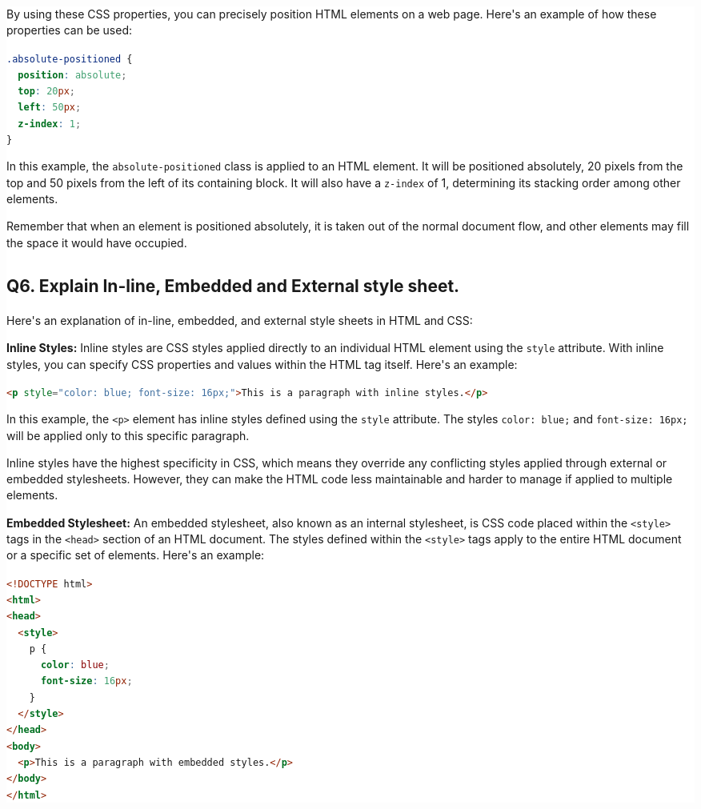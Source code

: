 By using these CSS properties, you can precisely position HTML elements on a web page. Here's an example of how these properties can be used:

```css
.absolute-positioned {
  position: absolute;
  top: 20px;
  left: 50px;
  z-index: 1;
}
```

In this example, the `absolute-positioned` class is applied to an HTML element. It will be positioned absolutely, 20 pixels from the top and 50 pixels from the left of its containing block. It will also have a `z-index` of 1, determining its stacking order among other elements.

Remember that when an element is positioned absolutely, it is taken out of the normal document flow, and other elements may fill the space it would have occupied.

## Q6. Explain In-line, Embedded and External style sheet. 

Here's an explanation of in-line, embedded, and external style sheets in HTML and CSS:

**Inline Styles:**
Inline styles are CSS styles applied directly to an individual HTML element using the `style` attribute. With inline styles, you can specify CSS properties and values within the HTML tag itself. Here's an example:

```html
<p style="color: blue; font-size: 16px;">This is a paragraph with inline styles.</p>
```

In this example, the `<p>` element has inline styles defined using the `style` attribute. The styles `color: blue;` and `font-size: 16px;` will be applied only to this specific paragraph.

Inline styles have the highest specificity in CSS, which means they override any conflicting styles applied through external or embedded stylesheets. However, they can make the HTML code less maintainable and harder to manage if applied to multiple elements.

**Embedded Stylesheet:**
An embedded stylesheet, also known as an internal stylesheet, is CSS code placed within the `<style>` tags in the `<head>` section of an HTML document. The styles defined within the `<style>` tags apply to the entire HTML document or a specific set of elements. Here's an example:

```html
<!DOCTYPE html>
<html>
<head>
  <style>
    p {
      color: blue;
      font-size: 16px;
    }
  </style>
</head>
<body>
  <p>This is a paragraph with embedded styles.</p>
</body>
</html>
```
